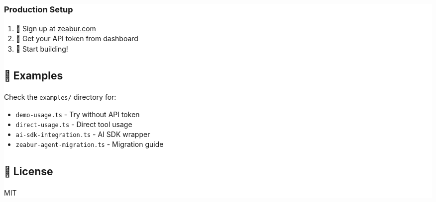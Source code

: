 ### Production Setup
1. 📝 Sign up at [zeabur.com](https://zeabur.com)
2. 🔑 Get your API token from dashboard
3. 🚀 Start building!

## 📁 Examples

Check the `examples/` directory for:
- `demo-usage.ts` - Try without API token
- `direct-usage.ts` - Direct tool usage
- `ai-sdk-integration.ts` - AI SDK wrapper  
- `zeabur-agent-migration.ts` - Migration guide

## 📄 License

MIT